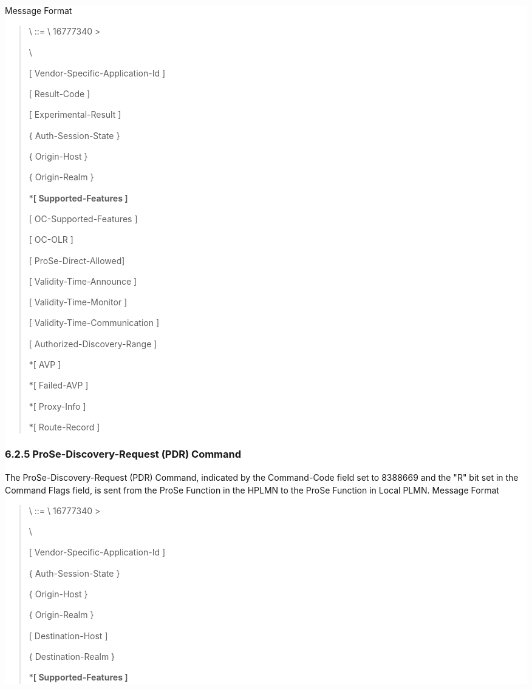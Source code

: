 Message Format
> \ ::= \ 16777340 >
>
> \
>
> [ Vendor-Specific-Application-Id ]
>
> [ Result-Code ]
>
> [ Experimental-Result ]
>
> { Auth-Session-State }
>
> { Origin-Host }
>
> { Origin-Realm }
>
> ***[ Supported-Features ]**
>
> [ OC-Supported-Features ]
>
> [ OC-OLR ]
>
> [ ProSe-Direct-Allowed]
>
> [ Validity-Time-Announce ]
>
> [ Validity-Time-Monitor ]
>
> [ Validity-Time-Communication ]
>
> [ Authorized-Discovery-Range ]
>
> *[ AVP ]
>
> *[ Failed-AVP ]
>
> *[ Proxy-Info ]
>
> *[ Route-Record ]
### 6.2.5 ProSe-Discovery-Request (PDR) Command
The ProSe-Discovery-Request (PDR) Command, indicated by the Command-Code field
set to 8388669 and the \"R\" bit set in the Command Flags field, is sent from
the ProSe Function in the HPLMN to the ProSe Function in Local PLMN.
Message Format
> \ ::= \ 16777340 >
>
> \
>
> [ Vendor-Specific-Application-Id ]
>
> { Auth-Session-State }
>
> { Origin-Host }
>
> { Origin-Realm }
>
> [ Destination-Host ]
>
> { Destination-Realm }
>
> ***[ Supported-Features ]**
>